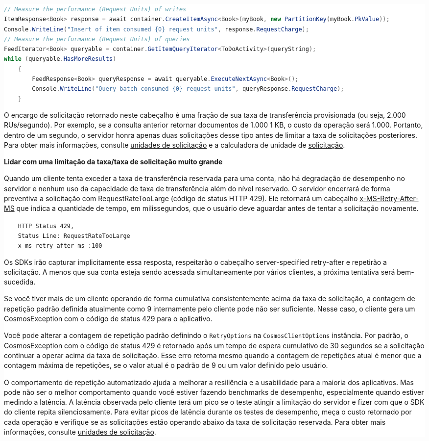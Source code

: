```csharp
// Measure the performance (Request Units) of writes
ItemResponse<Book> response = await container.CreateItemAsync<Book>(myBook, new PartitionKey(myBook.PkValue));
Console.WriteLine("Insert of item consumed {0} request units", response.RequestCharge);
// Measure the performance (Request Units) of queries
FeedIterator<Book> queryable = container.GetItemQueryIterator<ToDoActivity>(queryString);
while (queryable.HasMoreResults)
    {
        FeedResponse<Book> queryResponse = await queryable.ExecuteNextAsync<Book>();
        Console.WriteLine("Query batch consumed {0} request units", queryResponse.RequestCharge);
    }
```             

O encargo de solicitação retornado neste cabeçalho é uma fração de sua taxa de transferência provisionada (ou seja, 2.000 RUs/segundo). Por exemplo, se a consulta anterior retornar documentos de 1.000 1 KB, o custo da operação será 1.000. Portanto, dentro de um segundo, o servidor honra apenas duas solicitações desse tipo antes de limitar a taxa de solicitações posteriores. Para obter mais informações, consulte [unidades de solicitação](request-units.md) e a calculadora de unidade de [solicitação](https://www.documentdb.com/capacityplanner).
<a id="429"></a>

**Lidar com uma limitação da taxa/taxa de solicitação muito grande**

Quando um cliente tenta exceder a taxa de transferência reservada para uma conta, não há degradação de desempenho no servidor e nenhum uso da capacidade de taxa de transferência além do nível reservado. O servidor encerrará de forma preventiva a solicitação com RequestRateTooLarge (código de status HTTP 429). Ele retornará um cabeçalho [x-MS-Retry-After-MS](/rest/api/cosmos-db/common-cosmosdb-rest-response-headers) que indica a quantidade de tempo, em milissegundos, que o usuário deve aguardar antes de tentar a solicitação novamente.

```xml
    HTTP Status 429,
    Status Line: RequestRateTooLarge
    x-ms-retry-after-ms :100
```

Os SDKs irão capturar implicitamente essa resposta, respeitarão o cabeçalho server-specified retry-after e repetirão a solicitação. A menos que sua conta esteja sendo acessada simultaneamente por vários clientes, a próxima tentativa será bem-sucedida.

Se você tiver mais de um cliente operando de forma cumulativa consistentemente acima da taxa de solicitação, a contagem de repetição padrão definida atualmente como 9 internamente pelo cliente pode não ser suficiente. Nesse caso, o cliente gera um CosmosException com o código de status 429 para o aplicativo. 

Você pode alterar a contagem de repetição padrão definindo o `RetryOptions` na `CosmosClientOptions` instância. Por padrão, o CosmosException com o código de status 429 é retornado após um tempo de espera cumulativo de 30 segundos se a solicitação continuar a operar acima da taxa de solicitação. Esse erro retorna mesmo quando a contagem de repetições atual é menor que a contagem máxima de repetições, se o valor atual é o padrão de 9 ou um valor definido pelo usuário.

O comportamento de repetição automatizado ajuda a melhorar a resiliência e a usabilidade para a maioria dos aplicativos. Mas pode não ser o melhor comportamento quando você estiver fazendo benchmarks de desempenho, especialmente quando estiver medindo a latência. A latência observada pelo cliente terá um pico se o teste atingir a limitação do servidor e fizer com que o SDK do cliente repita silenciosamente. Para evitar picos de latência durante os testes de desempenho, meça o custo retornado por cada operação e verifique se as solicitações estão operando abaixo da taxa de solicitação reservada. Para obter mais informações, consulte [unidades de solicitação](request-units.md).

